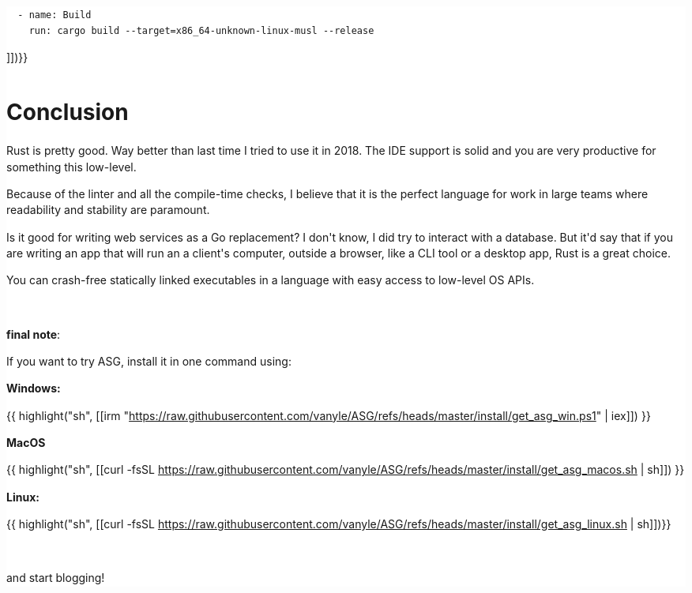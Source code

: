       - name: Build
        run: cargo build --target=x86_64-unknown-linux-musl --release

]])}}

# Conclusion

Rust is pretty good. Way better than last time I tried to use it in 2018. The IDE support is solid and you are very productive for something this low-level.

Because of the linter and all the compile-time checks, I believe that it is the perfect language for work in large teams where readability and stability are paramount.

Is it good for writing web services as a Go replacement? I don't know, I did try to interact with a database. But it'd say that if you are writing an app that will run an a client's computer, outside a browser, like a CLI tool or a desktop app, Rust is a great choice.

You can crash-free statically linked executables in a language with easy access to low-level OS APIs.

<br>

**final note**:

If you want to try ASG, install it in one command using:


**Windows:**

{{ highlight("sh", [[irm "https://raw.githubusercontent.com/vanyle/ASG/refs/heads/master/install/get_asg_win.ps1" | iex]]) }}

**MacOS**

{{ highlight("sh", [[curl -fsSL https://raw.githubusercontent.com/vanyle/ASG/refs/heads/master/install/get_asg_macos.sh | sh]]) }}


**Linux:**

{{ highlight("sh", [[curl -fsSL https://raw.githubusercontent.com/vanyle/ASG/refs/heads/master/install/get_asg_linux.sh | sh]])}}

<br>

and start blogging!